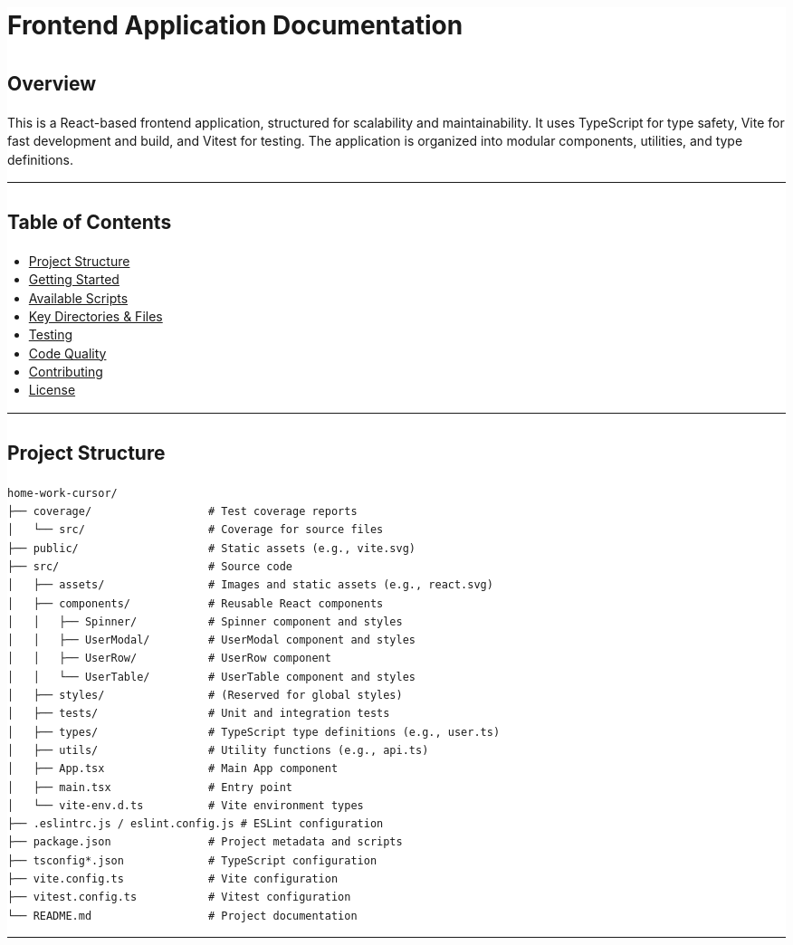 # Frontend Application Documentation

## Overview

This is a React-based frontend application, structured for scalability and maintainability. It uses TypeScript for type safety, Vite for fast development and build, and Vitest for testing. The application is organized into modular components, utilities, and type definitions.

---

## Table of Contents

- [Project Structure](#project-structure)
- [Getting Started](#getting-started)
- [Available Scripts](#available-scripts)
- [Key Directories & Files](#key-directories--files)
- [Testing](#testing)
- [Code Quality](#code-quality)
- [Contributing](#contributing)
- [License](#license)

---

## Project Structure

```
home-work-cursor/
├── coverage/                  # Test coverage reports
│   └── src/                   # Coverage for source files
├── public/                    # Static assets (e.g., vite.svg)
├── src/                       # Source code
│   ├── assets/                # Images and static assets (e.g., react.svg)
│   ├── components/            # Reusable React components
│   │   ├── Spinner/           # Spinner component and styles
│   │   ├── UserModal/         # UserModal component and styles
│   │   ├── UserRow/           # UserRow component
│   │   └── UserTable/         # UserTable component and styles
│   ├── styles/                # (Reserved for global styles)
│   ├── tests/                 # Unit and integration tests
│   ├── types/                 # TypeScript type definitions (e.g., user.ts)
│   ├── utils/                 # Utility functions (e.g., api.ts)
│   ├── App.tsx                # Main App component
│   ├── main.tsx               # Entry point
│   └── vite-env.d.ts          # Vite environment types
├── .eslintrc.js / eslint.config.js # ESLint configuration
├── package.json               # Project metadata and scripts
├── tsconfig*.json             # TypeScript configuration
├── vite.config.ts             # Vite configuration
├── vitest.config.ts           # Vitest configuration
└── README.md                  # Project documentation
```

---
